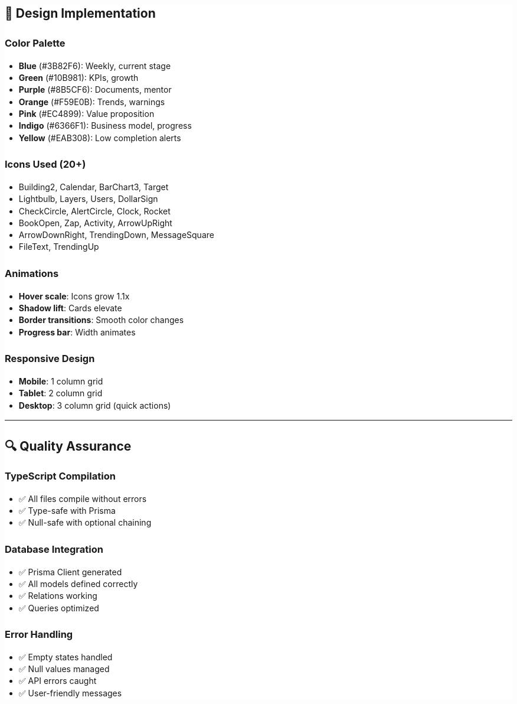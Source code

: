 
## 🎨 Design Implementation

### Color Palette
- **Blue** (#3B82F6): Weekly, current stage
- **Green** (#10B981): KPIs, growth
- **Purple** (#8B5CF6): Documents, mentor
- **Orange** (#F59E0B): Trends, warnings
- **Pink** (#EC4899): Value proposition
- **Indigo** (#6366F1): Business model, progress
- **Yellow** (#EAB308): Low completion alerts

### Icons Used (20+)
- Building2, Calendar, BarChart3, Target
- Lightbulb, Layers, Users, DollarSign
- CheckCircle, AlertCircle, Clock, Rocket
- BookOpen, Zap, Activity, ArrowUpRight
- ArrowDownRight, TrendingDown, MessageSquare
- FileText, TrendingUp

### Animations
- **Hover scale**: Icons grow 1.1x
- **Shadow lift**: Cards elevate
- **Border transitions**: Smooth color changes
- **Progress bar**: Width animates

### Responsive Design
- **Mobile**: 1 column grid
- **Tablet**: 2 column grid
- **Desktop**: 3 column grid (quick actions)

---

## 🔍 Quality Assurance

### TypeScript Compilation
- ✅ All files compile without errors
- ✅ Type-safe with Prisma
- ✅ Null-safe with optional chaining

### Database Integration
- ✅ Prisma Client generated
- ✅ All models defined correctly
- ✅ Relations working
- ✅ Queries optimized

### Error Handling
- ✅ Empty states handled
- ✅ Null values managed
- ✅ API errors caught
- ✅ User-friendly messages
